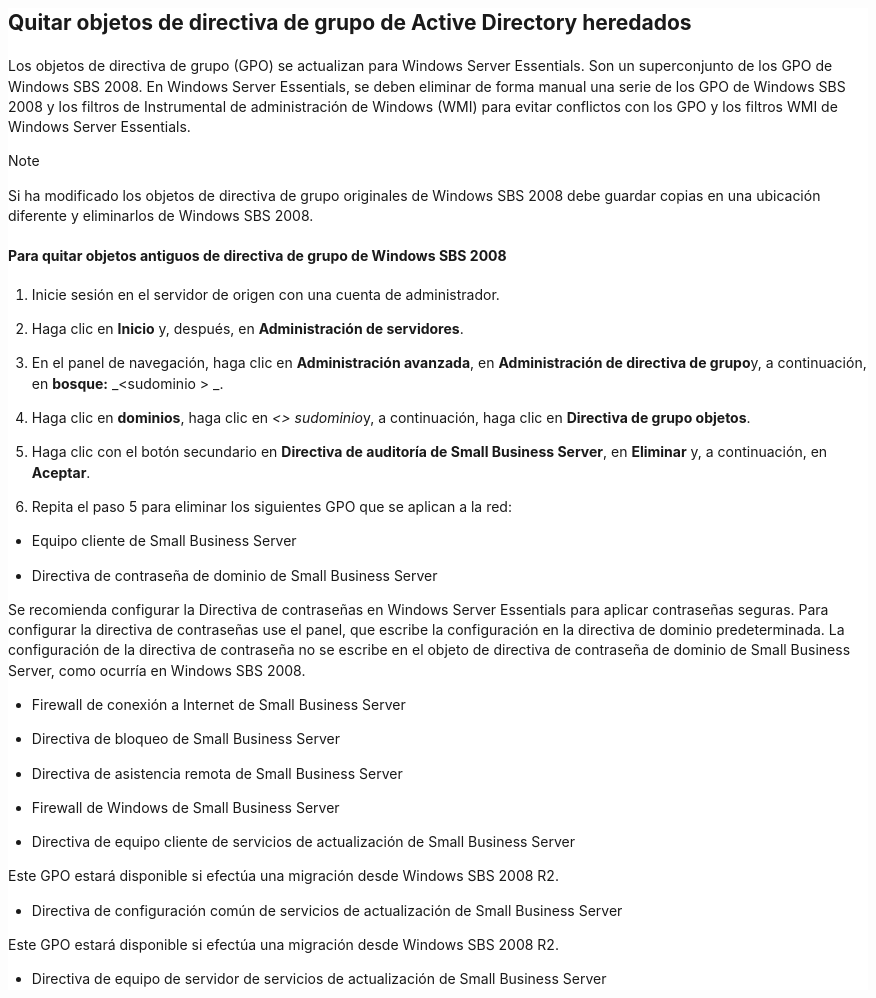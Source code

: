 ## <a name="remove-legacy-active-directory-group-policy-objects"></a>Quitar objetos de directiva de grupo de Active Directory heredados
Los objetos de directiva de grupo (GPO) se actualizan para Windows Server Essentials. Son un superconjunto de los GPO de Windows SBS 2008. En Windows Server Essentials, se deben eliminar de forma manual una serie de los GPO de Windows SBS 2008 y los filtros de Instrumental de administración de Windows (WMI) para evitar conflictos con los GPO y los filtros WMI de Windows Server Essentials.

> [!NOTE]
> Si ha modificado los objetos de directiva de grupo originales de Windows SBS 2008 debe guardar copias en una ubicación diferente y eliminarlos de Windows SBS 2008.

#### <a name="to-remove-old-group-policy-objects-from-windows-sbs-2008"></a>Para quitar objetos antiguos de directiva de grupo de Windows SBS 2008

1. Inicie sesión en el servidor de origen con una cuenta de administrador.

2. Haga clic en **Inicio** y, después, en **Administración de servidores**.

3. En el panel de navegación, haga clic en **Administración avanzada**, en **Administración de directiva de grupo**y, a continuación, en **bosque:** _<sudominio \> _.

4. Haga clic en **dominios**, haga clic en *<\> sudominio*y, a continuación, haga clic en **Directiva de grupo objetos**.

5. Haga clic con el botón secundario en **Directiva de auditoría de Small Business Server**, en **Eliminar** y, a continuación, en **Aceptar**.

6. Repita el paso 5 para eliminar los siguientes GPO que se aplican a la red:

 - Equipo cliente de Small Business Server

 - Directiva de contraseña de dominio de Small Business Server

Se recomienda configurar la Directiva de contraseñas en Windows Server Essentials para aplicar contraseñas seguras. Para configurar la directiva de contraseñas use el panel, que escribe la configuración en la directiva de dominio predeterminada. La configuración de la directiva de contraseña no se escribe en el objeto de directiva de contraseña de dominio de Small Business Server, como ocurría en Windows SBS 2008.

 - Firewall de conexión a Internet de Small Business Server

 - Directiva de bloqueo de Small Business Server

 - Directiva de asistencia remota de Small Business Server

 - Firewall de Windows de Small Business Server

 - Directiva de equipo cliente de servicios de actualización de Small Business Server

 Este GPO estará disponible si efectúa una migración desde Windows SBS 2008 R2.

 - Directiva de configuración común de servicios de actualización de Small Business Server

 Este GPO estará disponible si efectúa una migración desde Windows SBS 2008 R2.

 - Directiva de equipo de servidor de servicios de actualización de Small Business Server
